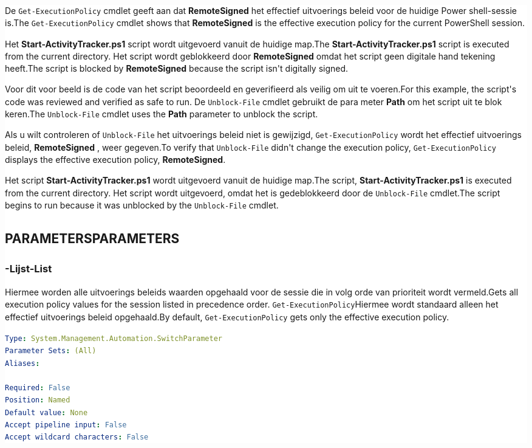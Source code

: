 <span data-ttu-id="ee3d5-132">De `Get-ExecutionPolicy` cmdlet geeft aan dat **RemoteSigned** het effectief uitvoerings beleid voor de huidige Power shell-sessie is.</span><span class="sxs-lookup"><span data-stu-id="ee3d5-132">The `Get-ExecutionPolicy` cmdlet shows that **RemoteSigned** is the effective execution policy for the current PowerShell session.</span></span>

<span data-ttu-id="ee3d5-133">Het **Start-ActivityTracker.ps1** script wordt uitgevoerd vanuit de huidige map.</span><span class="sxs-lookup"><span data-stu-id="ee3d5-133">The **Start-ActivityTracker.ps1** script is executed from the current directory.</span></span> <span data-ttu-id="ee3d5-134">Het script wordt geblokkeerd door **RemoteSigned** omdat het script geen digitale hand tekening heeft.</span><span class="sxs-lookup"><span data-stu-id="ee3d5-134">The script is blocked by **RemoteSigned** because the script isn't digitally signed.</span></span>

<span data-ttu-id="ee3d5-135">Voor dit voor beeld is de code van het script beoordeeld en geverifieerd als veilig om uit te voeren.</span><span class="sxs-lookup"><span data-stu-id="ee3d5-135">For this example, the script's code was reviewed and verified as safe to run.</span></span> <span data-ttu-id="ee3d5-136">De `Unblock-File` cmdlet gebruikt de para meter **Path** om het script uit te blok keren.</span><span class="sxs-lookup"><span data-stu-id="ee3d5-136">The `Unblock-File` cmdlet uses the **Path** parameter to unblock the script.</span></span>

<span data-ttu-id="ee3d5-137">Als u wilt controleren of `Unblock-File` het uitvoerings beleid niet is gewijzigd, `Get-ExecutionPolicy` wordt het effectief uitvoerings beleid, **RemoteSigned** , weer gegeven.</span><span class="sxs-lookup"><span data-stu-id="ee3d5-137">To verify that `Unblock-File` didn't change the execution policy, `Get-ExecutionPolicy` displays the effective execution policy, **RemoteSigned**.</span></span>

<span data-ttu-id="ee3d5-138">Het script **Start-ActivityTracker.ps1** wordt uitgevoerd vanuit de huidige map.</span><span class="sxs-lookup"><span data-stu-id="ee3d5-138">The script, **Start-ActivityTracker.ps1** is executed from the current directory.</span></span> <span data-ttu-id="ee3d5-139">Het script wordt uitgevoerd, omdat het is gedeblokkeerd door de `Unblock-File` cmdlet.</span><span class="sxs-lookup"><span data-stu-id="ee3d5-139">The script begins to run because it was unblocked by the `Unblock-File` cmdlet.</span></span>

## <span data-ttu-id="ee3d5-140">PARAMETERS</span><span class="sxs-lookup"><span data-stu-id="ee3d5-140">PARAMETERS</span></span>

### <span data-ttu-id="ee3d5-141">-Lijst</span><span class="sxs-lookup"><span data-stu-id="ee3d5-141">-List</span></span>

<span data-ttu-id="ee3d5-142">Hiermee worden alle uitvoerings beleids waarden opgehaald voor de sessie die in volg orde van prioriteit wordt vermeld.</span><span class="sxs-lookup"><span data-stu-id="ee3d5-142">Gets all execution policy values for the session listed in precedence order.</span></span> <span data-ttu-id="ee3d5-143">`Get-ExecutionPolicy`Hiermee wordt standaard alleen het effectief uitvoerings beleid opgehaald.</span><span class="sxs-lookup"><span data-stu-id="ee3d5-143">By default, `Get-ExecutionPolicy` gets only the effective execution policy.</span></span>

```yaml
Type: System.Management.Automation.SwitchParameter
Parameter Sets: (All)
Aliases:

Required: False
Position: Named
Default value: None
Accept pipeline input: False
Accept wildcard characters: False
```
